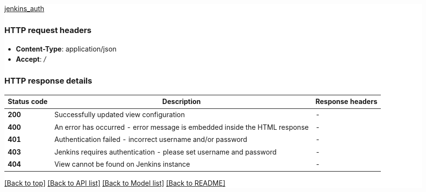 [jenkins_auth](../README.md#jenkins_auth)

### HTTP request headers

 - **Content-Type**: application/json
 - **Accept**: */*


### HTTP response details
| Status code | Description | Response headers |
|-------------|-------------|------------------|
| **200** | Successfully updated view configuration |  -  |
| **400** | An error has occurred - error message is embedded inside the HTML response |  -  |
| **401** | Authentication failed - incorrect username and/or password |  -  |
| **403** | Jenkins requires authentication - please set username and password |  -  |
| **404** | View cannot be found on Jenkins instance |  -  |

[[Back to top]](#) [[Back to API list]](../README.md#documentation-for-api-endpoints) [[Back to Model list]](../README.md#documentation-for-models) [[Back to README]](../README.md)

